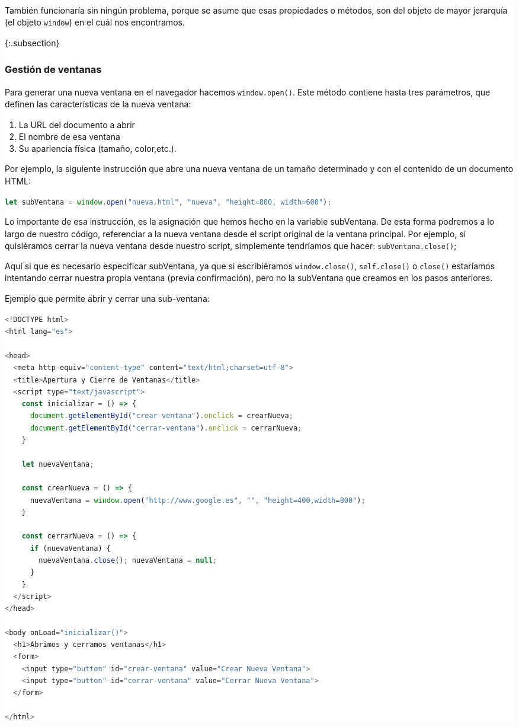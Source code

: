 También funcionaría sin ningún problema, porque se asume que esas propiedades o métodos, son del objeto de mayor jerarquía (el objeto `window`) en el cuál nos encontramos.

{:.subsection}
### Gestión de ventanas

Para generar una nueva ventana en el navegador hacemos `window.open()`. Este método contiene hasta tres parámetros, que definen las características de la nueva ventana:

1. La URL del documento a abrir
1. El nombre de esa ventana
1. Su apariencia física (tamaño, color,etc.).

Por ejemplo, la siguiente instrucción que abre una nueva ventana de un tamaño determinado y con el contenido de un documento HTML:

```javascript
let subVentana = window.open("nueva.html", "nueva", "height=800, width=600");
```

Lo importante de esa instrucción, es la asignación que hemos hecho en la variable subVentana. De esta forma podremos a lo largo de nuestro código, referenciar a la nueva ventana desde el script original de la ventana principal. Por ejemplo, si quisiéramos cerrar la nueva ventana desde nuestro script, simplemente tendríamos que hacer: `subVentana.close()`;

Aquí si que es necesario especificar subVentana, ya que si escribiéramos `window.close()`, `self.close()` o `close()` estaríamos intentando cerrar nuestra propia ventana (previa confirmación), pero no la subVentana que creamos en los pasos anteriores.

Ejemplo que permite abrir y cerrar una sub-ventana:

```javascript
<!DOCTYPE html>
<html lang="es">

<head>
  <meta http-equiv="content-type" content="text/html;charset=utf-8">
  <title>Apertura y Cierre de Ventanas</title>
  <script type="text/javascript">
    const inicializar = () => {
      document.getElementById("crear-ventana").onclick = crearNueva;
      document.getElementById("cerrar-ventana").onclick = cerrarNueva;
    }

    let nuevaVentana;

    const crearNueva = () => {
      nuevaVentana = window.open("http://www.google.es", "", "height=400,width=800");
    }

    const cerrarNueva = () => {
      if (nuevaVentana) {
        nuevaVentana.close(); nuevaVentana = null;
      }
    }
  </script>
</head>

<body onLoad="inicializar()">
  <h1>Abrimos y cerramos ventanas</h1>
  <form>
    <input type="button" id="crear-ventana" value="Crear Nueva Ventana">
    <input type="button" id="cerrar-ventana" value="Cerrar Nueva Ventana">
  </form>

</html>
```
